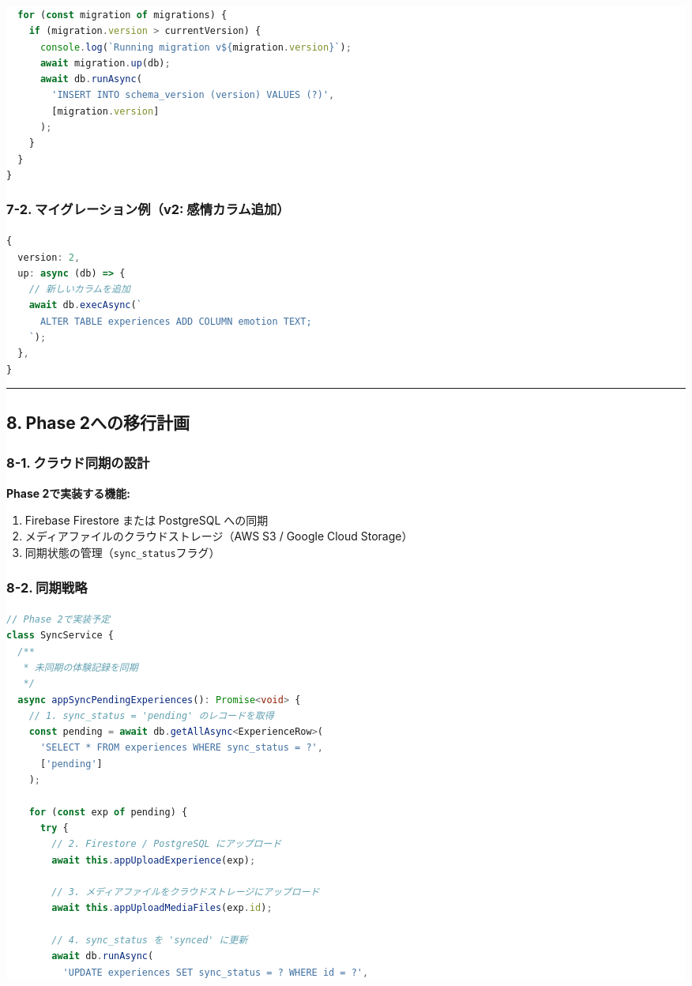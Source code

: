 ```typescript
  for (const migration of migrations) {
    if (migration.version > currentVersion) {
      console.log(`Running migration v${migration.version}`);
      await migration.up(db);
      await db.runAsync(
        'INSERT INTO schema_version (version) VALUES (?)',
        [migration.version]
      );
    }
  }
}
```

### 7-2. マイグレーション例（v2: 感情カラム追加）

```typescript
{
  version: 2,
  up: async (db) => {
    // 新しいカラムを追加
    await db.execAsync(`
      ALTER TABLE experiences ADD COLUMN emotion TEXT;
    `);
  },
}
```

---

## 8. Phase 2への移行計画

### 8-1. クラウド同期の設計

**Phase 2で実装する機能:**
1. Firebase Firestore または PostgreSQL への同期
2. メディアファイルのクラウドストレージ（AWS S3 / Google Cloud Storage）
3. 同期状態の管理（`sync_status`フラグ）

### 8-2. 同期戦略

```typescript
// Phase 2で実装予定
class SyncService {
  /**
   * 未同期の体験記録を同期
   */
  async appSyncPendingExperiences(): Promise<void> {
    // 1. sync_status = 'pending' のレコードを取得
    const pending = await db.getAllAsync<ExperienceRow>(
      'SELECT * FROM experiences WHERE sync_status = ?',
      ['pending']
    );

    for (const exp of pending) {
      try {
        // 2. Firestore / PostgreSQL にアップロード
        await this.appUploadExperience(exp);

        // 3. メディアファイルをクラウドストレージにアップロード
        await this.appUploadMediaFiles(exp.id);

        // 4. sync_status を 'synced' に更新
        await db.runAsync(
          'UPDATE experiences SET sync_status = ? WHERE id = ?',
```